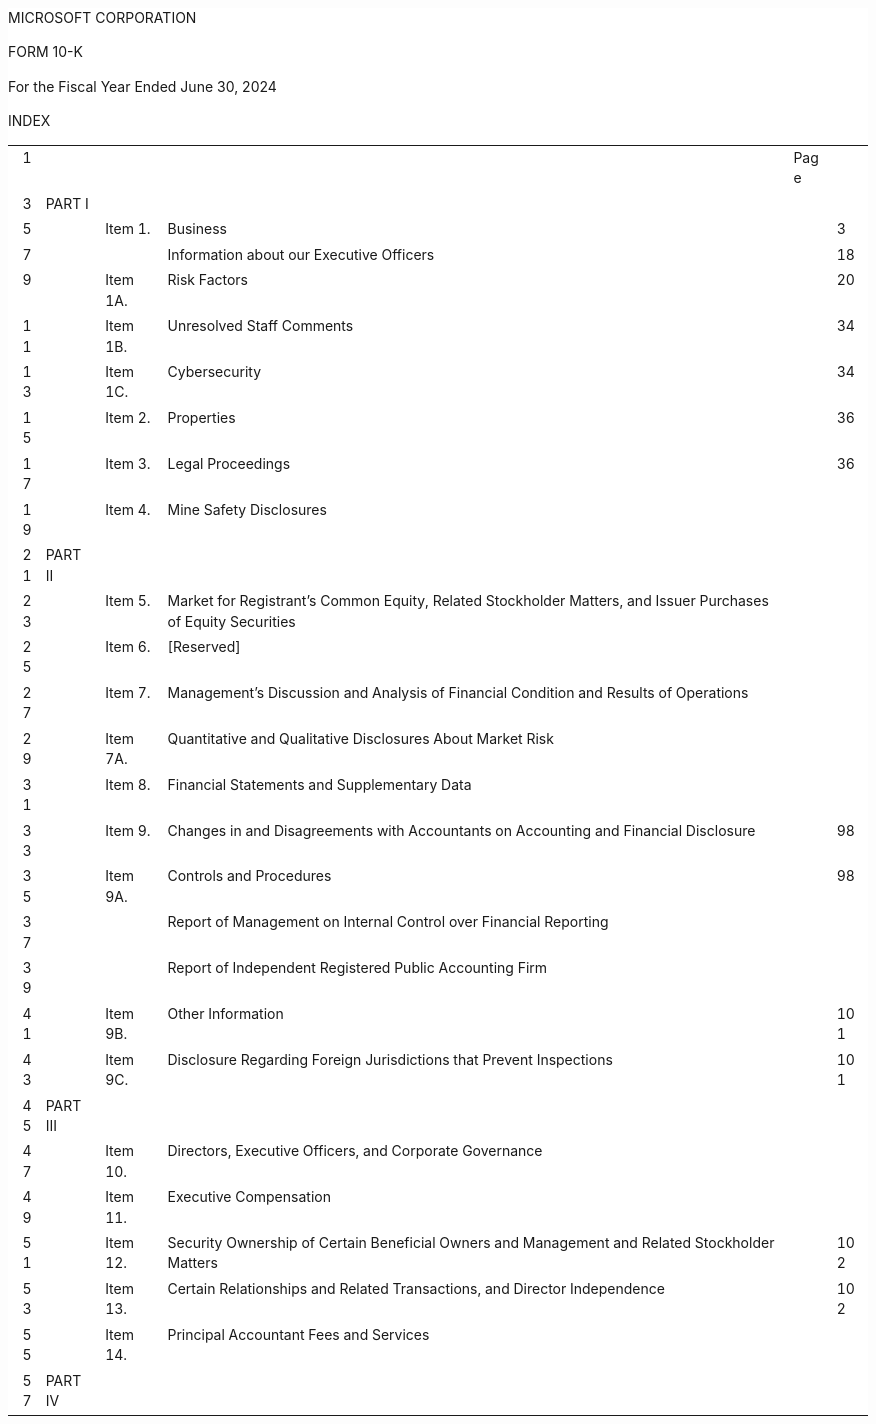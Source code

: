 
 




MICROSOFT CORPORATION


 FORM 10-K


For the Fiscal Year Ended June 30, 2024


 INDEX



|    |          |          |                                                                                                               |      |     |
|---:|:---------|:---------|:--------------------------------------------------------------------------------------------------------------|:-----|:----|
|  1 |          |          |                                                                                                               | Page |     |
|  3 | PART I   |          |                                                                                                               |      |     |
|  5 |          | Item 1.  | Business                                                                                                      |      | 3   |
|  7 |          |          | Information about our Executive Officers                                                                      |      | 18  |
|  9 |          | Item 1A. | Risk Factors                                                                                                  |      | 20  |
| 11 |          | Item 1B. | Unresolved Staff Comments                                                                                     |      | 34  |
| 13 |          | Item 1C. | Cybersecurity                                                                                                 |      | 34  |
| 15 |          | Item 2.  | Properties                                                                                                    |      | 36  |
| 17 |          | Item 3.  | Legal Proceedings                                                                                             |      | 36  |
| 19 |          | Item 4.  | Mine Safety Disclosures                                                                                       |      |     |
| 21 | PART II  |          |                                                                                                               |      |     |
| 23 |          | Item 5.  | Market for Registrant’s Common Equity, Related Stockholder Matters, and Issuer Purchases of Equity Securities |      |     |
| 25 |          | Item 6.  | [Reserved]                                                                                                    |      |     |
| 27 |          | Item 7.  | Management’s Discussion and Analysis of Financial Condition and Results of Operations                         |      |     |
| 29 |          | Item 7A. | Quantitative and Qualitative Disclosures About Market Risk                                                    |      |     |
| 31 |          | Item 8.  | Financial Statements and Supplementary Data                                                                   |      |     |
| 33 |          | Item 9.  | Changes in and Disagreements with Accountants on Accounting and Financial Disclosure                          |      | 98  |
| 35 |          | Item 9A. | Controls and Procedures                                                                                       |      | 98  |
| 37 |          |          | Report of Management on Internal Control over Financial Reporting                                             |      |     |
| 39 |          |          | Report of Independent Registered Public Accounting Firm                                                       |      |     |
| 41 |          | Item 9B. | Other Information                                                                                             |      | 101 |
| 43 |          | Item 9C. | Disclosure Regarding Foreign Jurisdictions that Prevent Inspections                                           |      | 101 |
| 45 | PART III |          |                                                                                                               |      |     |
| 47 |          | Item 10. | Directors, Executive Officers, and Corporate Governance                                                       |      |     |
| 49 |          | Item 11. | Executive Compensation                                                                                        |      |     |
| 51 |          | Item 12. | Security Ownership of Certain Beneficial Owners and Management and Related Stockholder Matters                |      | 102 |
| 53 |          | Item 13. | Certain Relationships and Related Transactions, and Director Independence                                     |      | 102 |
| 55 |          | Item 14. | Principal Accountant Fees and Services                                                                        |      |     |
| 57 | PART IV  |          |                                                                                                               |      |     |